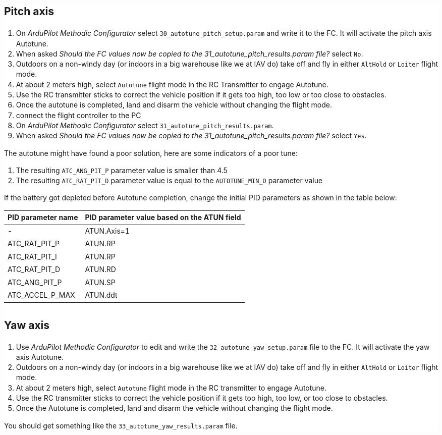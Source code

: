 ## Pitch axis

1. On *ArduPilot Methodic Configurator* select `30_autotune_pitch_setup.param` and write it to the FC. It will activate the pitch axis Autotune.
1. When asked *Should the FC values now be copied to the 31_autotune_pitch_results.param file?* select `No`.
1. Outdoors on a non-windy day (or indoors in a big warehouse like we at IAV do) take off and fly in either `AltHold` or `Loiter` flight mode.
1. At about 2 meters high, select `Autotune` flight mode in the RC Transmitter to engage Autotune.
1. Use the RC transmitter sticks to correct the vehicle position if it gets too high, too low or too close to obstacles.
1. Once the autotune is completed, land and disarm the vehicle without changing the flight mode.
1. connect the flight controller to the PC
1. On *ArduPilot Methodic Configurator* select `31_autotune_pitch_results.param`.
1. When asked *Should the FC values now be copied to the 31_autotune_pitch_results.param file?* select `Yes`.

The autotune might have found a poor solution, here are some indicators of a poor tune:

1. The resulting `ATC_ANG_PIT_P` parameter value is smaller than 4.5
2. The resulting `ATC_RAT_PIT_D` parameter value is equal to the `AUTOTUNE_MIN_D` parameter value

If the battery got depleted before Autotune completion, change the initial PID parameters as shown in the table below:

|PID parameter name|PID parameter value based on the ATUN field|
|:-|:-|
|-|ATUN.Axis=1|
|ATC_RAT_PIT_P|ATUN.RP|
|ATC_RAT_PIT_I|ATUN.RP|
|ATC_RAT_PIT_D|ATUN.RD|
|ATC_ANG_PIT_P|ATUN.SP|
|ATC_ACCEL_P_MAX|ATUN.ddt|

## Yaw axis

1. Use *ArduPilot Methodic Configurator* to edit and write the `32_autotune_yaw_setup.param` file to the FC. It will activate the yaw axis Autotune.
1. Outdoors on a non-windy day (or indoors in a big warehouse like we at IAV do) take off and fly in either `AltHold` or `Loiter` flight mode.
1. At about 2 meters high, select `Autotune` flight mode in the RC transmitter to engage Autotune.
1. Use the RC transmitter sticks to correct the vehicle position if it gets too high, too low, or too close to obstacles.
1. Once the Autotune is completed, land and disarm the vehicle without changing the flight mode.

You should get something like the `33_autotune_yaw_results.param` file.
